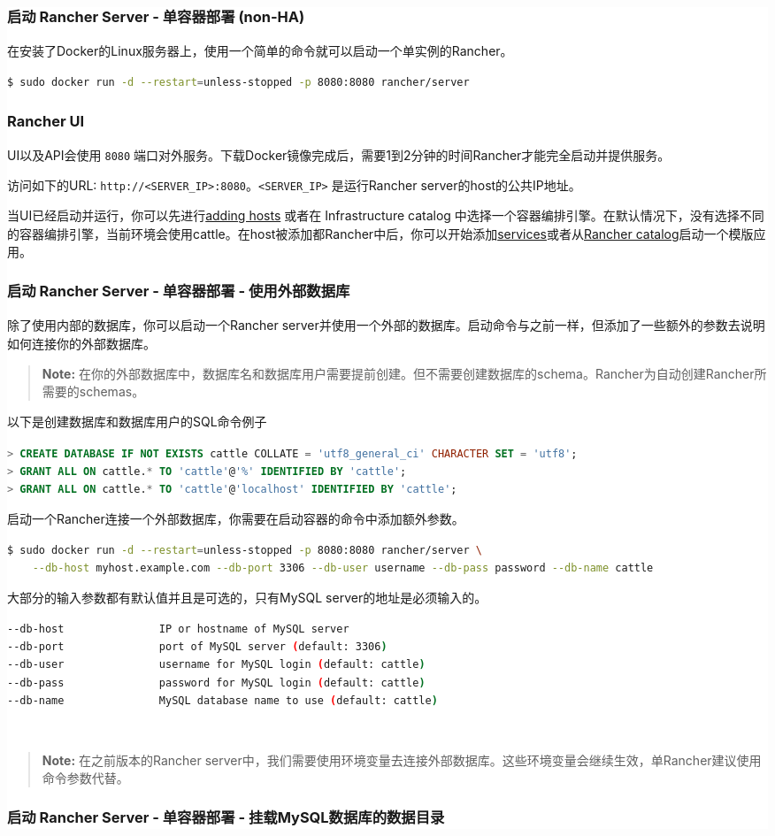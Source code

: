### 启动 Rancher Server - 单容器部署 (non-HA)

在安装了Docker的Linux服务器上，使用一个简单的命令就可以启动一个单实例的Rancher。

```bash
$ sudo docker run -d --restart=unless-stopped -p 8080:8080 rancher/server
```

### Rancher UI

UI以及API会使用 `8080` 端口对外服务。下载Docker镜像完成后，需要1到2分钟的时间Rancher才能完全启动并提供服务。

访问如下的URL: `http://<SERVER_IP>:8080`。`<SERVER_IP>` 是运行Rancher server的host的公共IP地址。

当UI已经启动并运行，你可以先进行[adding hosts]({{site.baseurl}}/rancher/{{page.version}}/{{page.lang}}/hosts/) 或者在 Infrastructure catalog 中选择一个容器编排引擎。在默认情况下，没有选择不同的容器编排引擎，当前环境会使用cattle。在host被添加都Rancher中后，你可以开始添加[services]({{site.baseurl}}/rancher/{{page.version}}/{{page.lang}}/cattle/adding-services/)或者从[Rancher catalog]({{site.baseurl}}/rancher/{{page.version}}/{{page.lang}}/catalog/)启动一个模版应用。

<a id="single-container-external-database"></a>

### 启动 Rancher Server - 单容器部署 - 使用外部数据库

除了使用内部的数据库，你可以启动一个Rancher server并使用一个外部的数据库。启动命令与之前一样，但添加了一些额外的参数去说明如何连接你的外部数据库。

> **Note:** 在你的外部数据库中，数据库名和数据库用户需要提前创建。但不需要创建数据库的schema。Rancher为自动创建Rancher所需要的schemas。

以下是创建数据库和数据库用户的SQL命令例子

```sql
> CREATE DATABASE IF NOT EXISTS cattle COLLATE = 'utf8_general_ci' CHARACTER SET = 'utf8';
> GRANT ALL ON cattle.* TO 'cattle'@'%' IDENTIFIED BY 'cattle';
> GRANT ALL ON cattle.* TO 'cattle'@'localhost' IDENTIFIED BY 'cattle';
```

启动一个Rancher连接一个外部数据库，你需要在启动容器的命令中添加额外参数。

```bash
$ sudo docker run -d --restart=unless-stopped -p 8080:8080 rancher/server \
    --db-host myhost.example.com --db-port 3306 --db-user username --db-pass password --db-name cattle
```

大部分的输入参数都有默认值并且是可选的，只有MySQL server的地址是必须输入的。

```bash
--db-host               IP or hostname of MySQL server
--db-port               port of MySQL server (default: 3306)
--db-user               username for MySQL login (default: cattle)
--db-pass               password for MySQL login (default: cattle)
--db-name               MySQL database name to use (default: cattle)
```

<br>

> **Note:** 在之前版本的Rancher server中，我们需要使用环境变量去连接外部数据库。这些环境变量会继续生效，单Rancher建议使用命令参数代替。

<a id="single-container-bind-mount"></a>

### 启动 Rancher Server - 单容器部署 - 挂载MySQL数据库的数据目录
